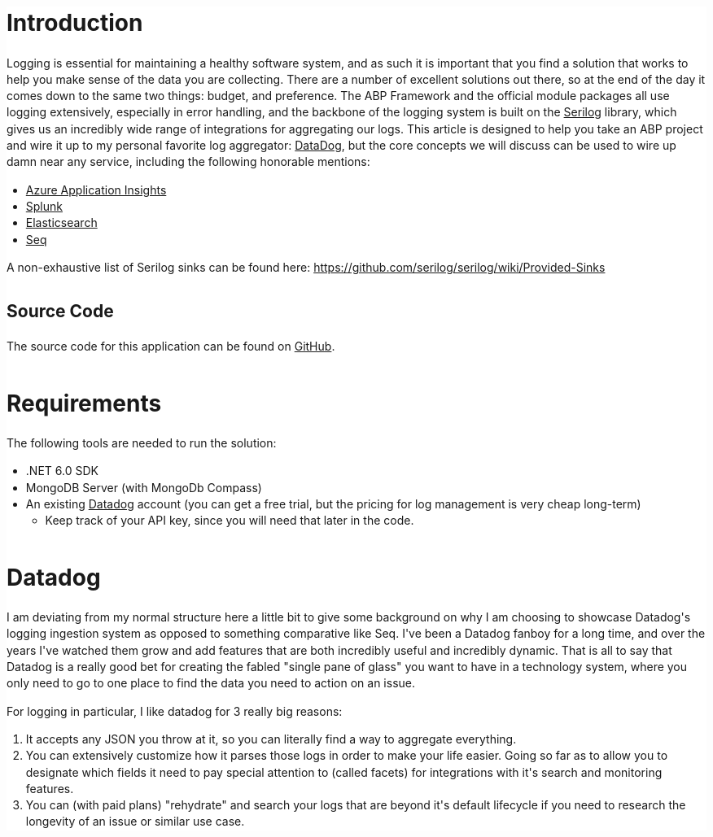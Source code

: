 # Introduction

Logging is essential for maintaining a healthy software system, and as such it is important that you find a solution that works to help you make sense of the data you are collecting. There are a number of excellent solutions out there, so at the end of the day it comes down to the same two things: budget, and preference. The ABP Framework and the official module packages all use logging extensively, especially in error handling, and the backbone of the logging system is built on the [Serilog](https://serilog.net/) library, which gives us an incredibly wide range of integrations for aggregating our logs. This article is designed to help you take an ABP project and wire it up to my personal favorite log aggregator: [DataDog](https://app.datadoghq.com/), but the core concepts we will discuss can be used to wire up damn near any service, including the following honorable mentions:

- [Azure Application Insights](https://github.com/serilog/serilog-sinks-applicationinsights)
- [Splunk](https://github.com/serilog/serilog-sinks-splunk)
- [Elasticsearch](https://github.com/serilog/serilog-sinks-elasticsearch)
- [Seq](https://github.com/serilog/serilog-sinks-seq)

A non-exhaustive list of Serilog sinks can be found here: https://github.com/serilog/serilog/wiki/Provided-Sinks

## Source Code

The source code for this application can be found on [GitHub](https://github.com/Byteology-LLC/DatadogLoggingDemo).

# Requirements

The following tools are needed to run the solution:

- .NET 6.0 SDK
- MongoDB Server (with MongoDb Compass)
- An existing [Datadog](https://www.datadoghq.com/) account (you can get a free trial, but the pricing for log management is very cheap long-term)
  - Keep track of your API key, since you will need that later in the code.

# Datadog

I am deviating from my normal structure here a little bit to give some background on why I am choosing to showcase Datadog's logging ingestion system as opposed to something comparative like Seq. I've been a Datadog fanboy for a long time, and over the years I've watched them grow and add features that are both incredibly useful and incredibly dynamic. That is all to say that Datadog is a really good bet for creating the fabled "single pane of glass" you want to have in a technology system, where you only need to go to one place to find the data you need to action on an issue.

For logging in particular, I like datadog for 3 really big reasons:

1. It accepts any JSON you throw at it, so you can literally find a way to aggregate everything.
2. You can extensively customize how it parses those logs in order to make your life easier. Going so far as to allow you to designate which fields it need to pay special attention to (called facets) for integrations with it's search and monitoring features.
3. You can (with paid plans) "rehydrate" and search your logs that are beyond it's default lifecycle if you need to research the longevity of an issue or similar use case.
